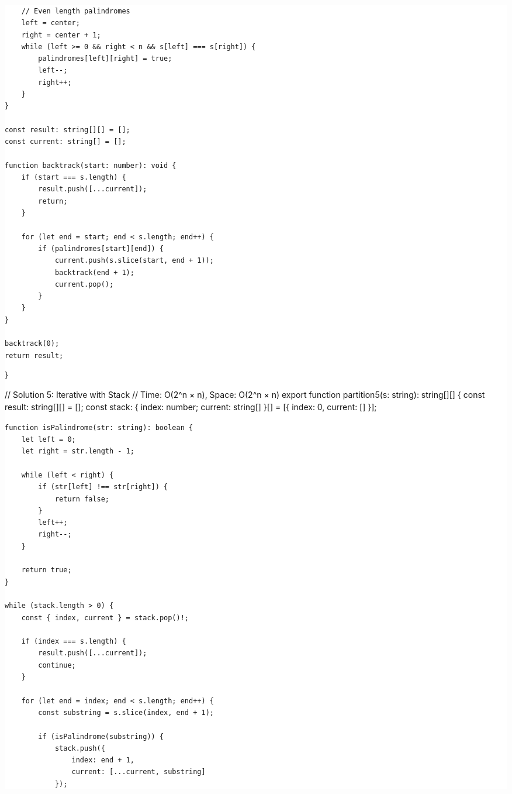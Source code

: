         // Even length palindromes
        left = center;
        right = center + 1;
        while (left >= 0 && right < n && s[left] === s[right]) {
            palindromes[left][right] = true;
            left--;
            right++;
        }
    }
    
    const result: string[][] = [];
    const current: string[] = [];
    
    function backtrack(start: number): void {
        if (start === s.length) {
            result.push([...current]);
            return;
        }
        
        for (let end = start; end < s.length; end++) {
            if (palindromes[start][end]) {
                current.push(s.slice(start, end + 1));
                backtrack(end + 1);
                current.pop();
            }
        }
    }
    
    backtrack(0);
    return result;
}

// Solution 5: Iterative with Stack
// Time: O(2^n × n), Space: O(2^n × n)
export function partition5(s: string): string[][] {
    const result: string[][] = [];
    const stack: { index: number; current: string[] }[] = [{ index: 0, current: [] }];
    
    function isPalindrome(str: string): boolean {
        let left = 0;
        let right = str.length - 1;
        
        while (left < right) {
            if (str[left] !== str[right]) {
                return false;
            }
            left++;
            right--;
        }
        
        return true;
    }
    
    while (stack.length > 0) {
        const { index, current } = stack.pop()!;
        
        if (index === s.length) {
            result.push([...current]);
            continue;
        }
        
        for (let end = index; end < s.length; end++) {
            const substring = s.slice(index, end + 1);
            
            if (isPalindrome(substring)) {
                stack.push({
                    index: end + 1,
                    current: [...current, substring]
                });